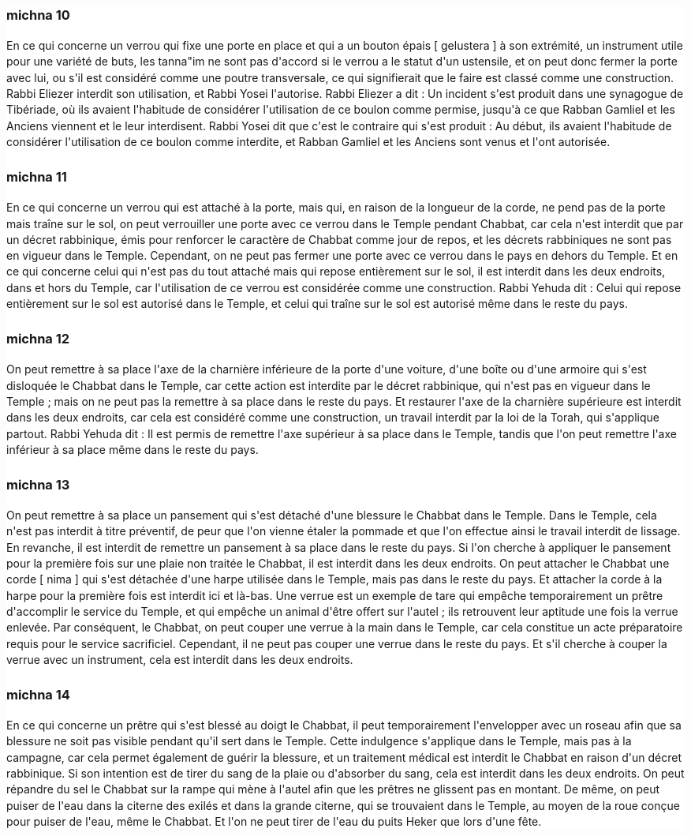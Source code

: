 ### michna 10
En ce qui concerne un verrou qui fixe une porte en place et qui a un bouton épais [ gelustera ] à son extrémité, un instrument utile pour une variété de buts, les tanna"im ne sont pas d'accord si le verrou a le statut d'un ustensile, et on peut donc fermer la porte avec lui, ou s'il est considéré comme une poutre transversale, ce qui signifierait que le faire est classé comme une construction. Rabbi Eliezer interdit son utilisation, et Rabbi Yosei l'autorise. Rabbi Eliezer a dit : Un incident s'est produit dans une synagogue de Tibériade, où ils avaient l'habitude de considérer l'utilisation de ce boulon comme permise, jusqu'à ce que Rabban Gamliel et les Anciens viennent et le leur interdisent. Rabbi Yosei dit que c'est le contraire qui s'est produit : Au début, ils avaient l'habitude de considérer l'utilisation de ce boulon comme interdite, et Rabban Gamliel et les Anciens sont venus et l'ont autorisée.

### michna 11
En ce qui concerne un verrou qui est attaché à la porte, mais qui, en raison de la longueur de la corde, ne pend pas de la porte mais traîne sur le sol, on peut verrouiller une porte avec ce verrou dans le Temple pendant Chabbat, car cela n'est interdit que par un décret rabbinique, émis pour renforcer le caractère de Chabbat comme jour de repos, et les décrets rabbiniques ne sont pas en vigueur dans le Temple. Cependant, on ne peut pas fermer une porte avec ce verrou dans le pays en dehors du Temple. Et en ce qui concerne celui qui n'est pas du tout attaché mais qui repose entièrement sur le sol, il est interdit dans les deux endroits, dans et hors du Temple, car l'utilisation de ce verrou est considérée comme une construction. Rabbi Yehuda dit : Celui qui repose entièrement sur le sol est autorisé dans le Temple, et celui qui traîne sur le sol est autorisé même dans le reste du pays.

### michna 12
On peut remettre à sa place l'axe de la charnière inférieure de la porte d'une voiture, d'une boîte ou d'une armoire qui s'est disloquée le Chabbat dans le Temple, car cette action est interdite par le décret rabbinique, qui n'est pas en vigueur dans le Temple ; mais on ne peut pas la remettre à sa place dans le reste du pays. Et restaurer l'axe de la charnière supérieure est interdit dans les deux endroits, car cela est considéré comme une construction, un travail interdit par la loi de la Torah, qui s'applique partout. Rabbi Yehuda dit : Il est permis de remettre l'axe supérieur à sa place dans le Temple, tandis que l'on peut remettre l'axe inférieur à sa place même dans le reste du pays.

### michna 13
On peut remettre à sa place un pansement qui s'est détaché d'une blessure le Chabbat dans le Temple. Dans le Temple, cela n'est pas interdit à titre préventif, de peur que l'on vienne étaler la pommade et que l'on effectue ainsi le travail interdit de lissage. En revanche, il est interdit de remettre un pansement à sa place dans le reste du pays. Si l'on cherche à appliquer le pansement pour la première fois sur une plaie non traitée le Chabbat, il est interdit dans les deux endroits. On peut attacher le Chabbat une corde [ nima ] qui s'est détachée d'une harpe utilisée dans le Temple, mais pas dans le reste du pays. Et attacher la corde à la harpe pour la première fois est interdit ici et là-bas. Une verrue est un exemple de tare qui empêche temporairement un prêtre d'accomplir le service du Temple, et qui empêche un animal d'être offert sur l'autel ; ils retrouvent leur aptitude une fois la verrue enlevée. Par conséquent, le Chabbat, on peut couper une verrue à la main dans le Temple, car cela constitue un acte préparatoire requis pour le service sacrificiel. Cependant, il ne peut pas couper une verrue dans le reste du pays. Et s'il cherche à couper la verrue avec un instrument, cela est interdit dans les deux endroits.

### michna 14
En ce qui concerne un prêtre qui s'est blessé au doigt le Chabbat, il peut temporairement l'envelopper avec un roseau afin que sa blessure ne soit pas visible pendant qu'il sert dans le Temple. Cette indulgence s'applique dans le Temple, mais pas à la campagne, car cela permet également de guérir la blessure, et un traitement médical est interdit le Chabbat en raison d'un décret rabbinique. Si son intention est de tirer du sang de la plaie ou d'absorber du sang, cela est interdit dans les deux endroits. On peut répandre du sel le Chabbat sur la rampe qui mène à l'autel afin que les prêtres ne glissent pas en montant. De même, on peut puiser de l'eau dans la citerne des exilés et dans la grande citerne, qui se trouvaient dans le Temple, au moyen de la roue conçue pour puiser de l'eau, même le Chabbat. Et l'on ne peut tirer de l'eau du puits Heker que lors d'une fête.
